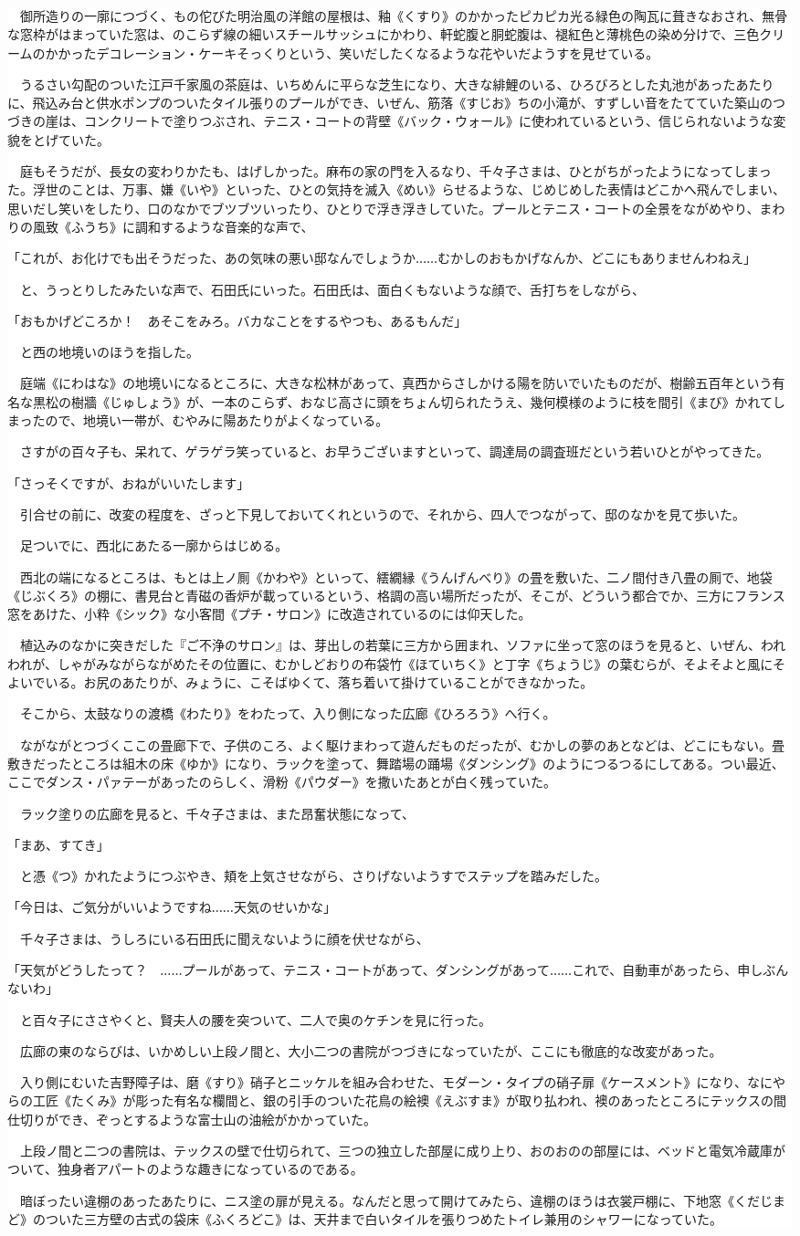 　御所造りの一廓につづく、もの佗びた明治風の洋館の屋根は、釉《くすり》のかかったピカピカ光る緑色の陶瓦に葺きなおされ、無骨な窓枠がはまっていた窓は、のこらず線の細いスチールサッシュにかわり、軒蛇腹と胴蛇腹は、褪紅色と薄桃色の染め分けで、三色クリームのかかったデコレーション・ケーキそっくりという、笑いだしたくなるような花やいだようすを見せている。

　うるさい勾配のついた江戸千家風の茶庭は、いちめんに平らな芝生になり、大きな緋鯉のいる、ひろびろとした丸池があったあたりに、飛込み台と供水ポンプのついたタイル張りのプールができ、いぜん、筋落《すじお》ちの小滝が、すずしい音をたてていた築山のつづきの崖は、コンクリートで塗りつぶされ、テニス・コートの背壁《バック・ウォール》に使われているという、信じられないような変貌をとげていた。

　庭もそうだが、長女の変わりかたも、はげしかった。麻布の家の門を入るなり、千々子さまは、ひとがちがったようになってしまった。浮世のことは、万事、嫌《いや》といった、ひとの気持を滅入《めい》らせるような、じめじめした表情はどこかへ飛んでしまい、思いだし笑いをしたり、口のなかでブツブツいったり、ひとりで浮き浮きしていた。プールとテニス・コートの全景をながめやり、まわりの風致《ふうち》に調和するような音楽的な声で、

「これが、お化けでも出そうだった、あの気味の悪い邸なんでしょうか……むかしのおもかげなんか、どこにもありませんわねえ」

　と、うっとりしたみたいな声で、石田氏にいった。石田氏は、面白くもないような顔で、舌打ちをしながら、

「おもかげどころか！　あそこをみろ。バカなことをするやつも、あるもんだ」

　と西の地境いのほうを指した。

　庭端《にわはな》の地境いになるところに、大きな松林があって、真西からさしかける陽を防いでいたものだが、樹齢五百年という有名な黒松の樹牆《じゅしょう》が、一本のこらず、おなじ高さに頭をちょん切られたうえ、幾何模様のように枝を間引《まび》かれてしまったので、地境い一帯が、むやみに陽あたりがよくなっている。

　さすがの百々子も、呆れて、ゲラゲラ笑っていると、お早うございますといって、調達局の調査班だという若いひとがやってきた。

「さっそくですが、おねがいいたします」

　引合せの前に、改変の程度を、ざっと下見しておいてくれというので、それから、四人でつながって、邸のなかを見て歩いた。

　足ついでに、西北にあたる一廓からはじめる。

　西北の端になるところは、もとは上ノ厠《かわや》といって、繧繝縁《うんげんべり》の畳を敷いた、二ノ間付き八畳の厠で、地袋《じぶくろ》の棚に、書見台と青磁の香炉が載っているという、格調の高い場所だったが、そこが、どういう都合でか、三方にフランス窓をあけた、小粋《シック》な小客間《プチ・サロン》に改造されているのには仰天した。

　植込みのなかに突きだした『ご不浄のサロン』は、芽出しの若葉に三方から囲まれ、ソファに坐って窓のほうを見ると、いぜん、われわれが、しゃがみながらながめたその位置に、むかしどおりの布袋竹《ほていちく》と丁字《ちょうじ》の葉むらが、そよそよと風にそよいでいる。お尻のあたりが、みょうに、こそばゆくて、落ち着いて掛けていることができなかった。

　そこから、太鼓なりの渡橋《わたり》をわたって、入り側になった広廊《ひろろう》へ行く。

　ながながとつづくここの畳廊下で、子供のころ、よく駆けまわって遊んだものだったが、むかしの夢のあとなどは、どこにもない。畳敷きだったところは組木の床《ゆか》になり、ラックを塗って、舞踏場の踊場《ダンシング》のようにつるつるにしてある。つい最近、ここでダンス・パァテーがあったのらしく、滑粉《パウダー》を撒いたあとが白く残っていた。

　ラック塗りの広廊を見ると、千々子さまは、また昂奮状態になって、

「まあ、すてき」

　と憑《つ》かれたようにつぶやき、頬を上気させながら、さりげないようすでステップを踏みだした。

「今日は、ご気分がいいようですね……天気のせいかな」

　千々子さまは、うしろにいる石田氏に聞えないように顔を伏せながら、

「天気がどうしたって？　……プールがあって、テニス・コートがあって、ダンシングがあって……これで、自動車があったら、申しぶんないわ」

　と百々子にささやくと、賢夫人の腰を突ついて、二人で奥のケチンを見に行った。

　広廊の東のならびは、いかめしい上段ノ間と、大小二つの書院がつづきになっていたが、ここにも徹底的な改変があった。

　入り側にむいた吉野障子は、磨《すり》硝子とニッケルを組み合わせた、モダーン・タイプの硝子扉《ケースメント》になり、なにやらの工匠《たくみ》が彫った有名な欄間と、銀の引手のついた花鳥の絵襖《えぶすま》が取り払われ、襖のあったところにテックスの間仕切りができ、ぞっとするような富士山の油絵がかかっていた。

　上段ノ間と二つの書院は、テックスの壁で仕切られて、三つの独立した部屋に成り上り、おのおのの部屋には、ベッドと電気冷蔵庫がついて、独身者アパートのような趣きになっているのである。

　暗ぼったい違棚のあったあたりに、ニス塗の扉が見える。なんだと思って開けてみたら、違棚のほうは衣裳戸棚に、下地窓《くだじまど》のついた三方壁の古式の袋床《ふくろどこ》は、天井まで白いタイルを張りつめたトイレ兼用のシャワーになっていた。
